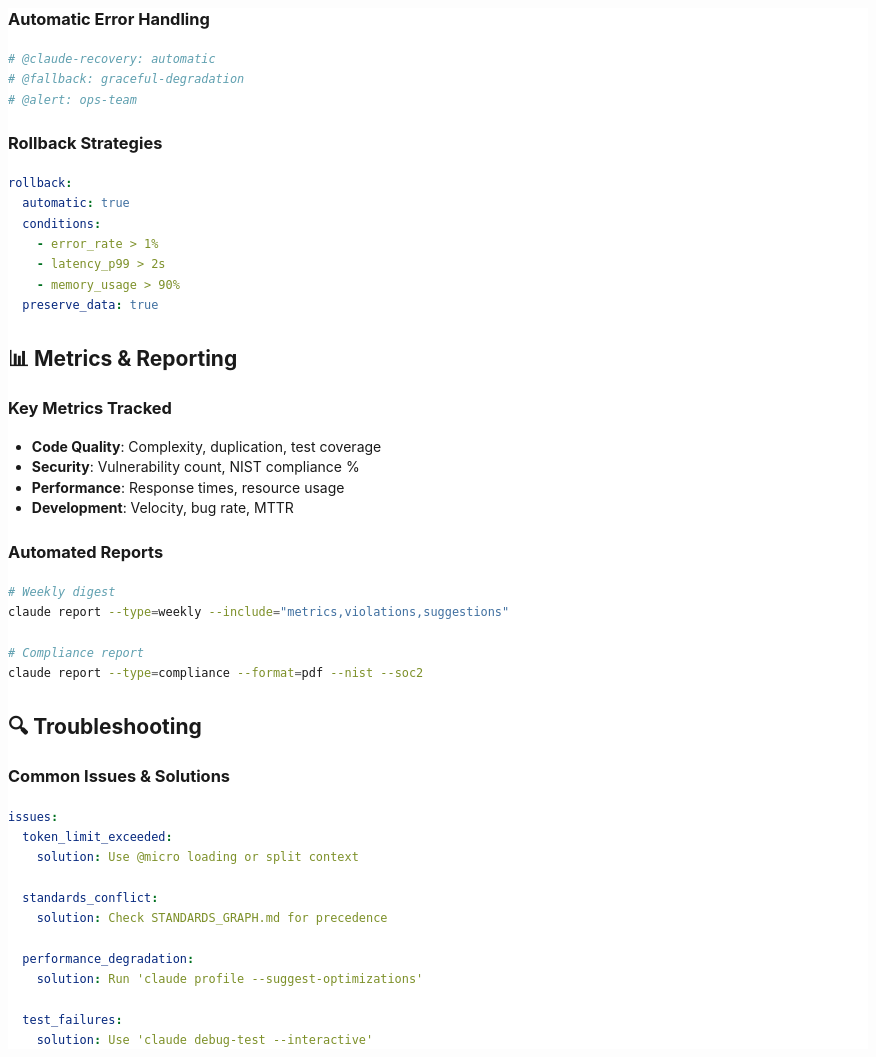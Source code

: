 ### Automatic Error Handling
```python
# @claude-recovery: automatic
# @fallback: graceful-degradation
# @alert: ops-team
```

### Rollback Strategies
```yaml
rollback:
  automatic: true
  conditions:
    - error_rate > 1%
    - latency_p99 > 2s
    - memory_usage > 90%
  preserve_data: true
```

## 📊 Metrics & Reporting

### Key Metrics Tracked
- **Code Quality**: Complexity, duplication, test coverage
- **Security**: Vulnerability count, NIST compliance %
- **Performance**: Response times, resource usage
- **Development**: Velocity, bug rate, MTTR

### Automated Reports
```bash
# Weekly digest
claude report --type=weekly --include="metrics,violations,suggestions"

# Compliance report
claude report --type=compliance --format=pdf --nist --soc2
```

## 🔍 Troubleshooting

### Common Issues & Solutions
```yaml
issues:
  token_limit_exceeded:
    solution: Use @micro loading or split context
    
  standards_conflict:
    solution: Check STANDARDS_GRAPH.md for precedence
    
  performance_degradation:
    solution: Run 'claude profile --suggest-optimizations'
    
  test_failures:
    solution: Use 'claude debug-test --interactive'
```
